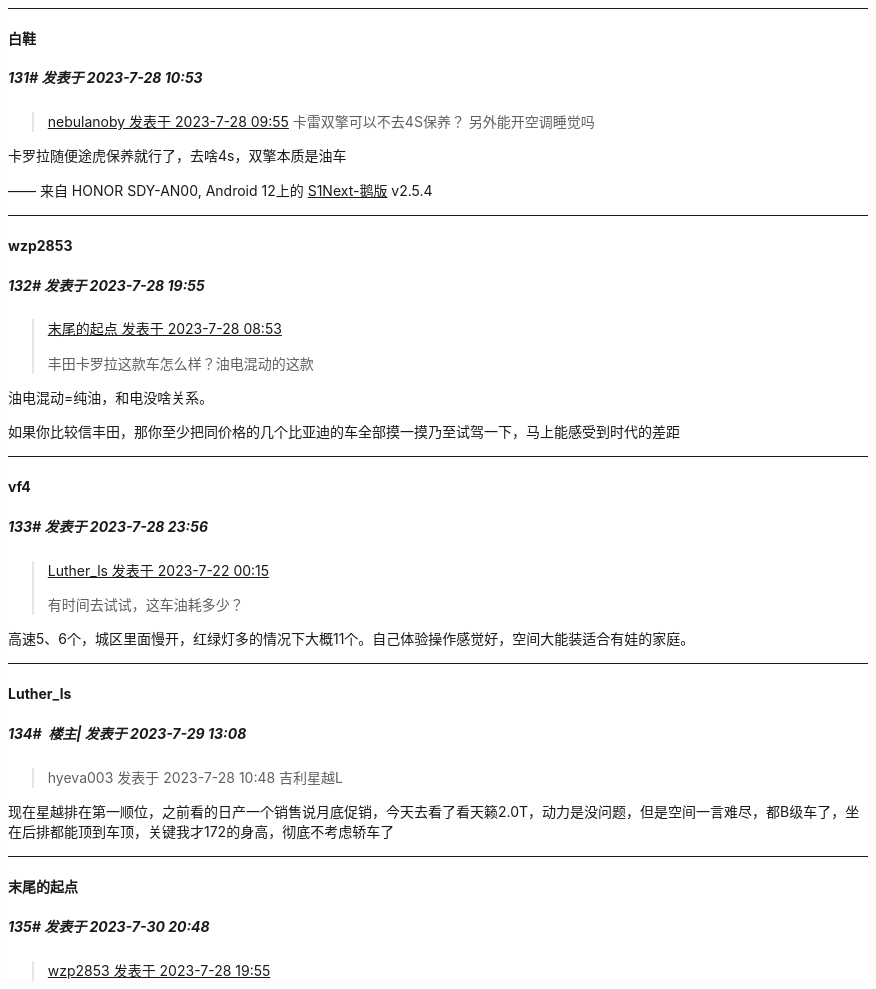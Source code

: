 *****

####  白鞋  
##### 131#       发表于 2023-7-28 10:53

<blockquote><a href="httphttps://bbs.saraba1st.com/2b/forum.php?mod=redirect&amp;goto=findpost&amp;pid=61816964&amp;ptid=2145112" target="_blank">nebulanoby 发表于 2023-7-28 09:55</a>
卡雷双擎可以不去4S保养？
另外能开空调睡觉吗</blockquote>
卡罗拉随便途虎保养就行了，去啥4s，双擎本质是油车

—— 来自 HONOR SDY-AN00, Android 12上的 [S1Next-鹅版](https://github.com/ykrank/S1-Next/releases) v2.5.4


*****

####  wzp2853  
##### 132#       发表于 2023-7-28 19:55

<blockquote><a href="httphttps://bbs.saraba1st.com/2b/forum.php?mod=redirect&amp;goto=findpost&amp;pid=61816187&amp;ptid=2145112" target="_blank">末尾的起点 发表于 2023-7-28 08:53</a>

丰田卡罗拉这款车怎么样？油电混动的这款</blockquote>
油电混动=纯油，和电没啥关系。

如果你比较信丰田，那你至少把同价格的几个比亚迪的车全部摸一摸乃至试驾一下，马上能感受到时代的差距


*****

####  vf4  
##### 133#       发表于 2023-7-28 23:56

<blockquote><a href="httphttps://bbs.saraba1st.com/2b/forum.php?mod=redirect&amp;goto=findpost&amp;pid=61746032&amp;ptid=2145112" target="_blank">Luther_ls 发表于 2023-7-22 00:15</a>

有时间去试试，这车油耗多少？</blockquote>
高速5、6个，城区里面慢开，红绿灯多的情况下大概11个。自己体验操作感觉好，空间大能装适合有娃的家庭。


*****

####  Luther_ls  
##### 134#         楼主| 发表于 2023-7-29 13:08

<blockquote>hyeva003 发表于 2023-7-28 10:48
吉利星越L</blockquote>
现在星越排在第一顺位，之前看的日产一个销售说月底促销，今天去看了看天籁2.0T，动力是没问题，但是空间一言难尽，都B级车了，坐在后排都能顶到车顶，关键我才172的身高，彻底不考虑轿车了


*****

####  末尾的起点  
##### 135#       发表于 2023-7-30 20:48

<blockquote><a href="httphttps://bbs.saraba1st.com/2b/forum.php?mod=redirect&amp;goto=findpost&amp;pid=61823809&amp;ptid=2145112" target="_blank">wzp2853 发表于 2023-7-28 19:55</a>
